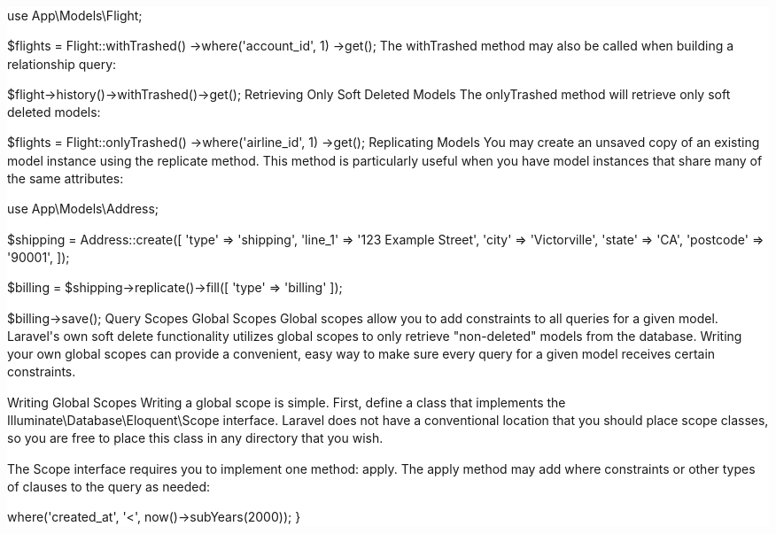 use App\Models\Flight;

$flights = Flight::withTrashed()
                ->where('account_id', 1)
                ->get();
The withTrashed method may also be called when building a relationship query:

$flight->history()->withTrashed()->get();
Retrieving Only Soft Deleted Models
The onlyTrashed method will retrieve only soft deleted models:

$flights = Flight::onlyTrashed()
                ->where('airline_id', 1)
                ->get();
Replicating Models
You may create an unsaved copy of an existing model instance using the replicate method. This method is particularly useful when you have model instances that share many of the same attributes:

use App\Models\Address;

$shipping = Address::create([
    'type' => 'shipping',
    'line_1' => '123 Example Street',
    'city' => 'Victorville',
    'state' => 'CA',
    'postcode' => '90001',
]);

$billing = $shipping->replicate()->fill([
    'type' => 'billing'
]);

$billing->save();
Query Scopes
Global Scopes
Global scopes allow you to add constraints to all queries for a given model. Laravel's own soft delete functionality utilizes global scopes to only retrieve "non-deleted" models from the database. Writing your own global scopes can provide a convenient, easy way to make sure every query for a given model receives certain constraints.

Writing Global Scopes
Writing a global scope is simple. First, define a class that implements the Illuminate\Database\Eloquent\Scope interface. Laravel does not have a conventional location that you should place scope classes, so you are free to place this class in any directory that you wish.

The Scope interface requires you to implement one method: apply. The apply method may add where constraints or other types of clauses to the query as needed:

<?php

namespace App\Scopes;

use Illuminate\Database\Eloquent\Builder;
use Illuminate\Database\Eloquent\Model;
use Illuminate\Database\Eloquent\Scope;

class AncientScope implements Scope
{
    /**
     * Apply the scope to a given Eloquent query builder.
     *
     * @param  \Illuminate\Database\Eloquent\Builder  $builder
     * @param  \Illuminate\Database\Eloquent\Model  $model
     * @return void
     */
    public function apply(Builder $builder, Model $model)
    {
        $builder->where('created_at', '<', now()->subYears(2000));
    }